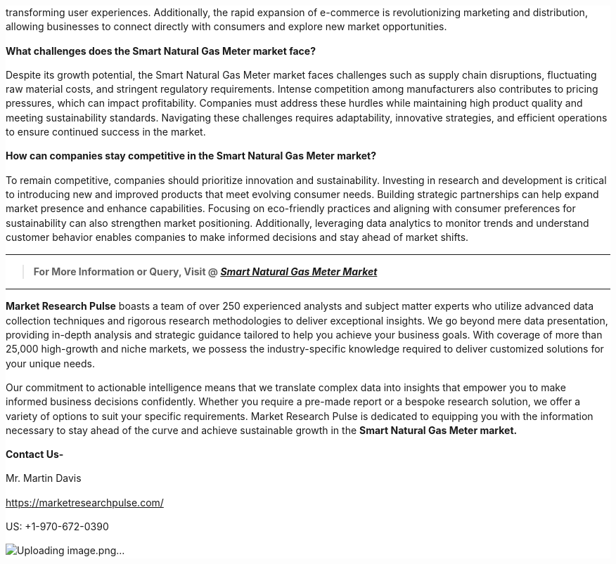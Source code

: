 transforming user experiences. Additionally, the rapid expansion of e-commerce is revolutionizing marketing and distribution, allowing businesses to connect directly with consumers and explore new market opportunities.</p><p><strong>What challenges does the Smart Natural Gas Meter market face?</strong></p><p>Despite its growth potential, the Smart Natural Gas Meter market faces challenges such as supply chain disruptions, fluctuating raw material costs, and stringent regulatory requirements. Intense competition among manufacturers also contributes to pricing pressures, which can impact profitability. Companies must address these hurdles while maintaining high product quality and meeting sustainability standards. Navigating these challenges requires adaptability, innovative strategies, and efficient operations to ensure continued success in the market.</p><p><strong>How can companies stay competitive in the Smart Natural Gas Meter market?</strong></p><p>To remain competitive, companies should prioritize innovation and sustainability. Investing in research and development is critical to introducing new and improved products that meet evolving consumer needs. Building strategic partnerships can help expand market presence and enhance capabilities. Focusing on eco-friendly practices and aligning with consumer preferences for sustainability can also strengthen market positioning. Additionally, leveraging data analytics to monitor trends and understand customer behavior enables companies to make informed decisions and stay ahead of market shifts.</p><hr /><blockquote><p><strong>For More Information or Query, Visit @&nbsp;<em><a href="https://marketresearchpulse.com/report/11877/smart-natural-gas-meter-market?utm_source=Linkedin&utm_medium=029">Smart Natural Gas Meter Market</a></em></strong></p></blockquote><hr /><p><strong>Market Research Pulse</strong> boasts a team of over 250 experienced analysts and subject matter experts who utilize advanced data collection techniques and rigorous research methodologies to deliver exceptional insights. We go beyond mere data presentation, providing in-depth analysis and strategic guidance tailored to help you achieve your business goals. With coverage of more than 25,000 high-growth and niche markets, we possess the industry-specific knowledge required to deliver customized solutions for your unique needs.</p><p>Our commitment to actionable intelligence means that we translate complex data into insights that empower you to make informed business decisions confidently. Whether you require a pre-made report or a bespoke research solution, we offer a variety of options to suit your specific requirements. Market Research Pulse is dedicated to equipping you with the information necessary to stay ahead of the curve and achieve sustainable growth in the <strong>Smart Natural Gas Meter market.</strong></p><p><strong>Contact Us-</strong></p><p>Mr. Martin Davis</p><p>https://marketresearchpulse.com/</p><p>US: +1-970-672-0390</p>
![Uploading image.png…]()

